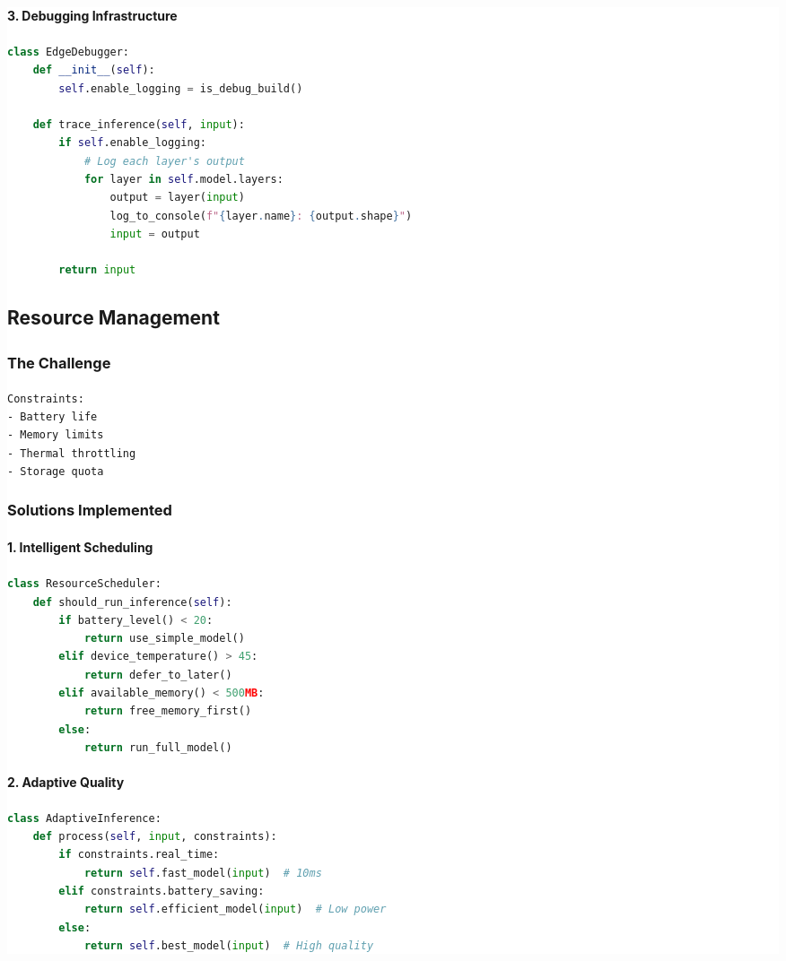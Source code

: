 #### 3. Debugging Infrastructure
```python
class EdgeDebugger:
    def __init__(self):
        self.enable_logging = is_debug_build()
        
    def trace_inference(self, input):
        if self.enable_logging:
            # Log each layer's output
            for layer in self.model.layers:
                output = layer(input)
                log_to_console(f"{layer.name}: {output.shape}")
                input = output
                
        return input
```

## Resource Management

### The Challenge
```
Constraints:
- Battery life
- Memory limits
- Thermal throttling
- Storage quota
```

### Solutions Implemented

#### 1. Intelligent Scheduling
```python
class ResourceScheduler:
    def should_run_inference(self):
        if battery_level() < 20:
            return use_simple_model()
        elif device_temperature() > 45:
            return defer_to_later()
        elif available_memory() < 500MB:
            return free_memory_first()
        else:
            return run_full_model()
```

#### 2. Adaptive Quality
```python
class AdaptiveInference:
    def process(self, input, constraints):
        if constraints.real_time:
            return self.fast_model(input)  # 10ms
        elif constraints.battery_saving:
            return self.efficient_model(input)  # Low power
        else:
            return self.best_model(input)  # High quality
```
